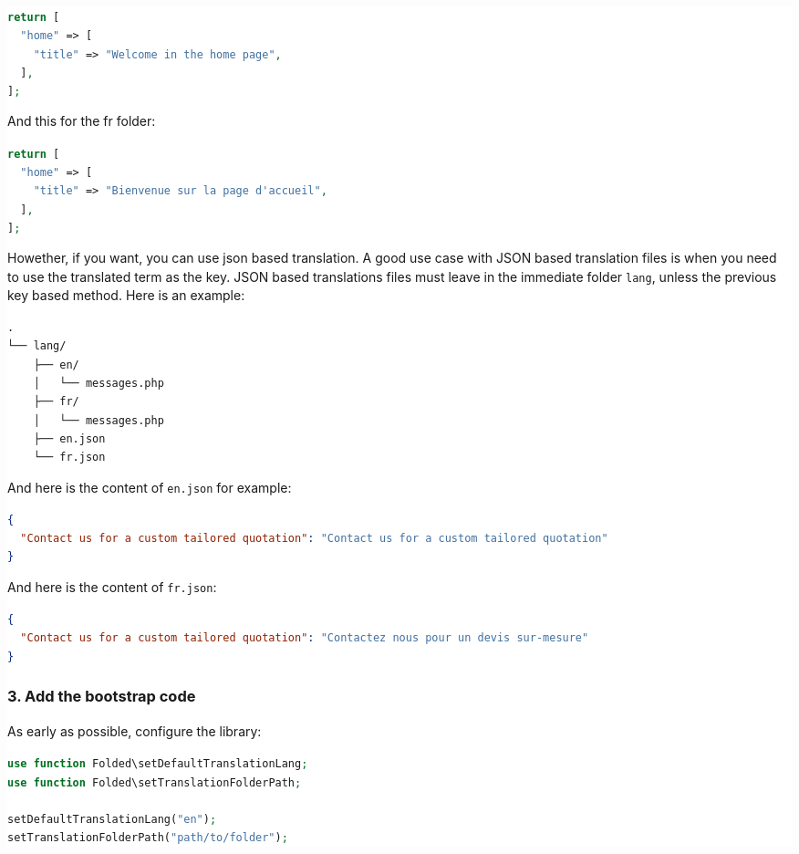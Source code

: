 ```php
return [
  "home" => [
    "title" => "Welcome in the home page",
  ],
];
```

And this for the fr folder:

```php
return [
  "home" => [
    "title" => "Bienvenue sur la page d'accueil",
  ],
];
```

Howether, if you want, you can use json based translation. A good use case with JSON based translation files is when you need to use the translated term as the key. JSON based translations files must leave in the immediate folder `lang`, unless the previous key based method. Here is an example:

```
.
└── lang/
    ├── en/
    │   └── messages.php
    ├── fr/
    │   └── messages.php
    ├── en.json
    └── fr.json
```

And here is the content of `en.json` for example:

```json
{
  "Contact us for a custom tailored quotation": "Contact us for a custom tailored quotation"
}
```

And here is the content of `fr.json`:

```json
{
  "Contact us for a custom tailored quotation": "Contactez nous pour un devis sur-mesure"
}
```

### 3. Add the bootstrap code

As early as possible, configure the library:

```php
use function Folded\setDefaultTranslationLang;
use function Folded\setTranslationFolderPath;

setDefaultTranslationLang("en");
setTranslationFolderPath("path/to/folder");
```
